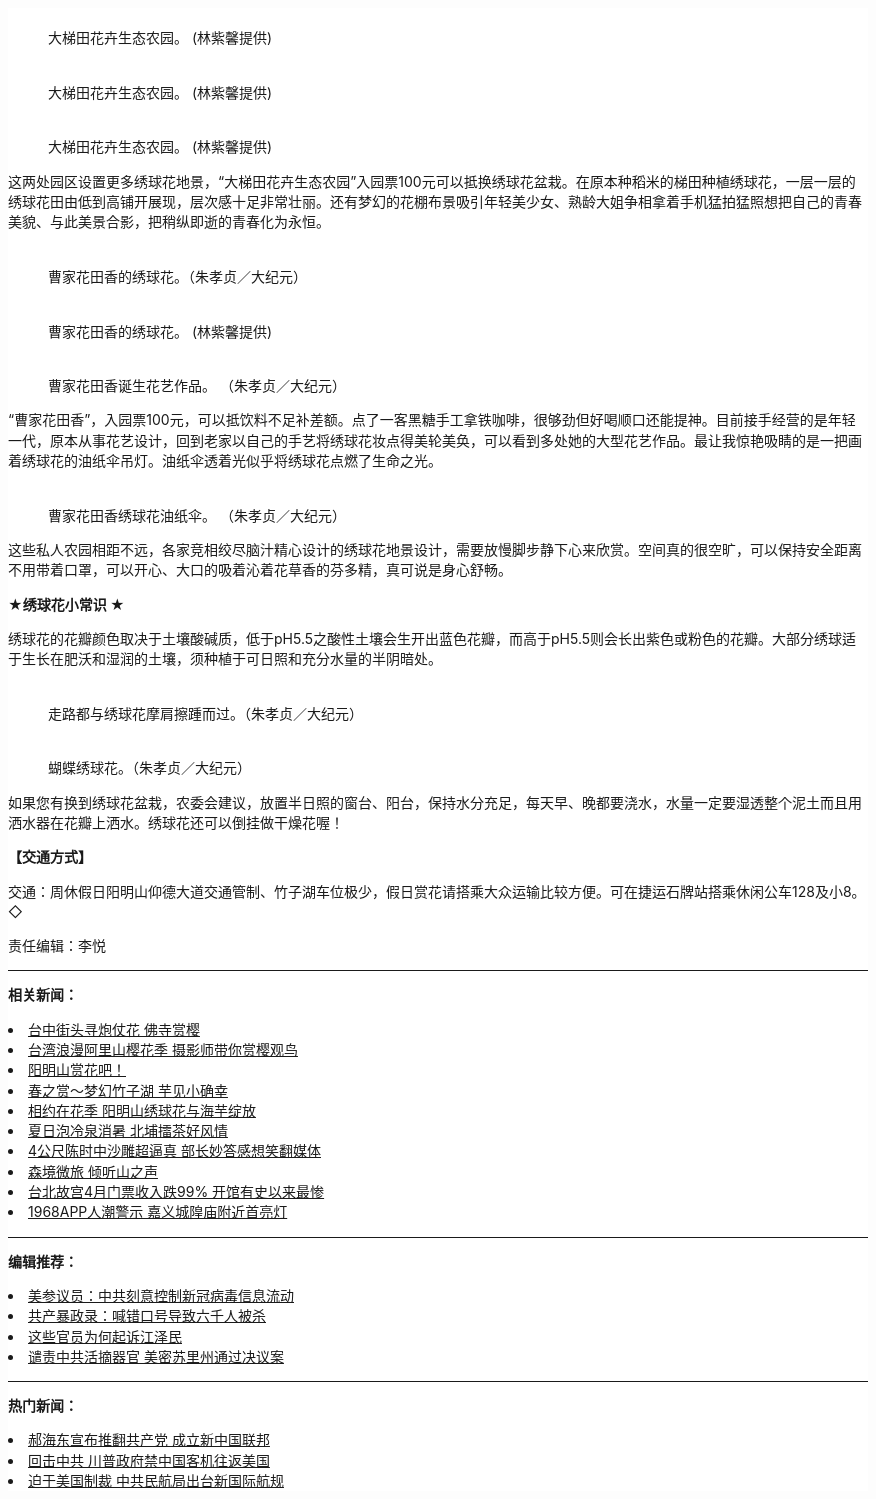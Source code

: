 <figure id="attachment_12161686" style="width: 450px" class="wp-caption aligncenter"><ahref="https://i.epochtimes.com/assets/uploads/2020/06/888ff2ac4bd047e29d74ccfc6a9d28dc.jpg"><img class="size-medium wp-image-12161686" src="https://i.epochtimes.com/assets/uploads/2020/06/888ff2ac4bd047e29d74ccfc6a9d28dc-450x338.jpg" alt="" width="450" b="338" /></a><figcaption class="wp-caption-text">大梯田花卉生态农园。 (林紫馨提供)</figcaption></figure>
<figure id="attachment_12161685" style="width: 450px" class="wp-caption aligncenter"><ahref="https://i.epochtimes.com/assets/uploads/2020/06/f6252c5d74c9e37bd7ff2b97979d9fcd.jpg"><img class="size-medium wp-image-12161685" src="https://i.epochtimes.com/assets/uploads/2020/06/f6252c5d74c9e37bd7ff2b97979d9fcd-450x338.jpg" alt="" width="450" b="338" /></a><figcaption class="wp-caption-text">大梯田花卉生态农园。 (林紫馨提供)</figcaption></figure>
<figure id="attachment_12161673" style="width: 450px" class="wp-caption aligncenter"><ahref="https://i.epochtimes.com/assets/uploads/2020/06/185559204dccdc3af68a1727cbcbc275.jpg"><img class="size-medium wp-image-12161673" src="https://i.epochtimes.com/assets/uploads/2020/06/185559204dccdc3af68a1727cbcbc275-450x338.jpg" alt="" width="450" b="338" /></a><figcaption class="wp-caption-text">大梯田花卉生态农园。 (林紫馨提供)</figcaption></figure>
<p>这两处园区设置更多绣球花地景，“大梯田花卉生态农园”入园票100元可以抵换绣球花盆栽。在原本种稻米的梯田种植绣球花，一层一层的绣球花田由低到高铺开展现，层次感十足非常壮丽。还有梦幻的花棚布景吸引年轻美少女、熟龄大姐争相拿着手机猛拍猛照想把自己的青春美貌、与此美景合影，把稍纵即逝的青春化为永恒。</p>
<figure id="attachment_12161721" style="width: 450px" class="wp-caption aligncenter"><ahref="https://i.epochtimes.com/assets/uploads/2020/06/9a47c682f54444a49f94416fcfb8d638.jpg"><img class="size-medium wp-image-12161721" src="https://i.epochtimes.com/assets/uploads/2020/06/9a47c682f54444a49f94416fcfb8d638-450x338.jpg" alt="" width="450" b="338" /></a><figcaption class="wp-caption-text">曹家花田香的绣球花。（朱孝贞／大纪元）</figcaption></figure>
<figure id="attachment_12161724" style="width: 450px" class="wp-caption aligncenter"><ahref="https://i.epochtimes.com/assets/uploads/2020/06/037b9ec1f328d89c4511663633ddeba0.jpg"><img class="size-medium wp-image-12161724" src="https://i.epochtimes.com/assets/uploads/2020/06/037b9ec1f328d89c4511663633ddeba0-450x338.jpg" alt="" width="450" b="338" /></a><figcaption class="wp-caption-text">曹家花田香的绣球花。 (林紫馨提供)</figcaption></figure>
<figure id="attachment_12161716" style="width: 450px" class="wp-caption aligncenter"><ahref="https://i.epochtimes.com/assets/uploads/2020/06/0ee11ecdfce6635d71330efc244ba75f.jpg"><img class="size-medium wp-image-12161716" src="https://i.epochtimes.com/assets/uploads/2020/06/0ee11ecdfce6635d71330efc244ba75f-450x338.jpg" alt="" width="450" b="338" /></a><figcaption class="wp-caption-text">曹家花田香诞生花艺作品。 （朱孝贞／大纪元）</figcaption></figure>
<p>“曹家花田香”，入园票100元，可以抵饮料不足补差额。点了一客黑糖手工拿铁咖啡，很够劲但好喝顺口还能提神。目前接手经营的是年轻一代，原本从事花艺设计，回到老家以自己的手艺将绣球花妆点得美轮美奂，可以看到多处她的大型花艺作品。最让我惊艳吸睛的是一把画着绣球花的油纸伞吊灯。油纸伞透着光似乎将绣球花点燃了生命之光。</p>
<figure id="attachment_12161718" style="width: 450px" class="wp-caption aligncenter"><ahref="https://i.epochtimes.com/assets/uploads/2020/06/89b7eae2a0a5446abff98ef8c2035489.jpg"><img class="size-medium wp-image-12161718" src="https://i.epochtimes.com/assets/uploads/2020/06/89b7eae2a0a5446abff98ef8c2035489-450x338.jpg" alt="" width="450" b="338" /></a><figcaption class="wp-caption-text">曹家花田香绣球花油纸伞。 （朱孝贞／大纪元）</figcaption></figure>
<p>这些私人农园相距不远，各家竞相绞尽脑汁精心设计的绣球花地景设计，需要放慢脚步静下心来欣赏。空间真的很空旷，可以保持安全距离不用带着口罩，可以开心、大口的吸着沁着花草香的芬多精，真可说是身心舒畅。</p>
<p><strong>★绣球花小常识 ★</strong></p>
<p>绣球花的花瓣颜色取决于土壤酸碱质，低于pH5.5之酸性土壤会生开出蓝色花瓣，而高于pH5.5则会长出紫色或粉色的花瓣。大部分绣球适于生长在肥沃和湿润的土壤，须种植于可日照和充分水量的半阴暗处。</p>
<figure id="attachment_12161723" style="width: 450px" class="wp-caption aligncenter"><ahref="https://i.epochtimes.com/assets/uploads/2020/06/34ecd52d2f6fc23acbf035a1be3c0a13.jpg"><img class="size-medium wp-image-12161723" src="https://i.epochtimes.com/assets/uploads/2020/06/34ecd52d2f6fc23acbf035a1be3c0a13-450x333.jpg" alt="" width="450" b="333" /></a><figcaption class="wp-caption-text">走路都与绣球花摩肩擦踵而过。（朱孝贞／大纪元）</figcaption></figure>
<figure id="attachment_12161719" style="width: 450px" class="wp-caption aligncenter"><ahref="https://i.epochtimes.com/assets/uploads/2020/06/abdf4abdd6f0dda9fa9f501222b22977.jpg"><img class="size-medium wp-image-12161719" src="https://i.epochtimes.com/assets/uploads/2020/06/abdf4abdd6f0dda9fa9f501222b22977-450x338.jpg" alt="" width="450" b="338" /></a><figcaption class="wp-caption-text">蝴蝶绣球花。（朱孝贞／大纪元）</figcaption></figure>
<p>如果您有换到绣球花盆栽，农委会建议，放置半日照的窗台、阳台，保持水分充足，每天早、晚都要浇水，水量一定要湿透整个泥土而且用洒水器在花瓣上洒水。绣球花还可以倒挂做干燥花喔！</p>
<p><strong>【交通方式】</strong></p>
<p>交通：周休假日阳明山仰德大道交通管制、竹子湖车位极少，假日赏花请搭乘大众运输比较方便。可在捷运石牌站搭乘休闲公车128及小8。◇</p>
<p>责任编辑：李悦</p>

<hr>


<strong>相关新闻：</strong>
<li><a href="/gb/20/3/6/n11920425.md#1">台中街头寻炮仗花 佛寺赏樱</a></li>
<li><a href="/gb/20/3/16/n11944102.md#1">台湾浪漫阿里山樱花季 摄影师带你赏樱观鸟</a></li>
<li><a href="/gb/20/3/17/n11947437.md#1">阳明山赏花吧！</a></li>
<li><a href="/gb/20/4/7/n12011118.md#1">春之赏～梦幻竹子湖 芋见小确幸</a></li>
<li><a href="/gb/20/5/16/n12114812.md#1">相约在花季 阳明山绣球花与海芋绽放</a></li>
<li><a href="/gb/20/5/26/n12138088.md#1">夏日泡冷泉消暑 北埔擂茶好风情</a></li>
<li><a href="/gb/20/5/18/n12117803.md#1">4公尺陈时中沙雕超逼真 部长妙答感想笑翻媒体</a></li>
<li><a href="/gb/20/5/15/n12112497.md#1">森境微旅 倾听山之声</a></li>
<li><a href="/gb/20/5/6/n12086782.md#1">台北故宫4月门票收入跌99% 开馆有史以来最惨</a></li>
<li><a href="/gb/20/5/1/n12075383.md#1">1968APP人潮警示 嘉义城隍庙附近首亮灯</a></li>
<hr>


<strong>编辑推荐：</strong>
<li><a href="/gb/20/2/22/n11887949.md#1">美参议员：中共刻意控制新冠病毒信息流动</a></li>
<li><a href="/gb/18/9/13/n10711496.md#1" target="_blank">共产暴政录：喊错口号导致六千人被杀</a></li><li><a href="/gb/18/8/28/n10672014.md?dfh#1" target="_blank">这些官员为何起诉江泽民</a></li><li><a href="/gb/19/5/26/n11280869.md#1" target="_blank">谴责中共活摘器官 美密苏里州通过决议案</a></li>
<hr>

<strong>热门新闻：</strong>
<li><a href="/gb/20/6/4/n12160534.md#1">郝海东宣布推翻共产党 成立新中国联邦</a></li>
<li><a href="/gb/20/6/3/n12158407.md#1">回击中共 川普政府禁中国客机往返美国</a></li>
<li><a href="/gb/20/6/4/n12159695.md#1">迫于美国制裁 中共民航局出台新国际航规</a></li>